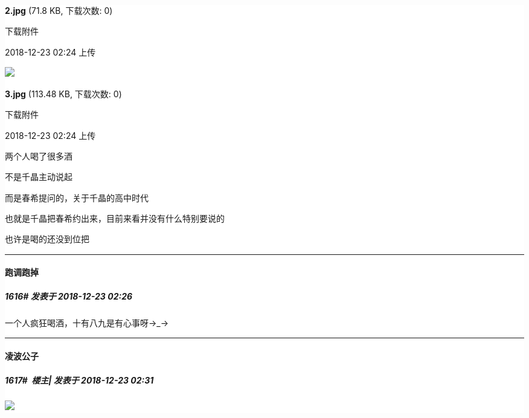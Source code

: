 
<strong>2.jpg</strong> (71.8 KB, 下载次数: 0)

下载附件

2018-12-23 02:24 上传






<img src="https://img.saraba1st.com/forum/201812/23/022433vhpbasbdz8qqioii.jpg" referrerpolicy="no-referrer">


<strong>3.jpg</strong> (113.48 KB, 下载次数: 0)

下载附件

2018-12-23 02:24 上传








两个人喝了很多酒

不是千晶主动说起

而是春希提问的，关于千晶的高中时代


也就是千晶把春希约出来，目前来看并没有什么特别要说的

也许是喝的还没到位把









-----

####  跑调跑掉  
##### 1616#       发表于 2018-12-23 02:26




一个人疯狂喝酒，十有八九是有心事呀→_→







-----

####  凌波公子  
##### 1617#         楼主| 发表于 2018-12-23 02:31




<img src="https://img.saraba1st.com/forum/201812/23/022853o5p158p0o8n9lroo.jpg" referrerpolicy="no-referrer">
